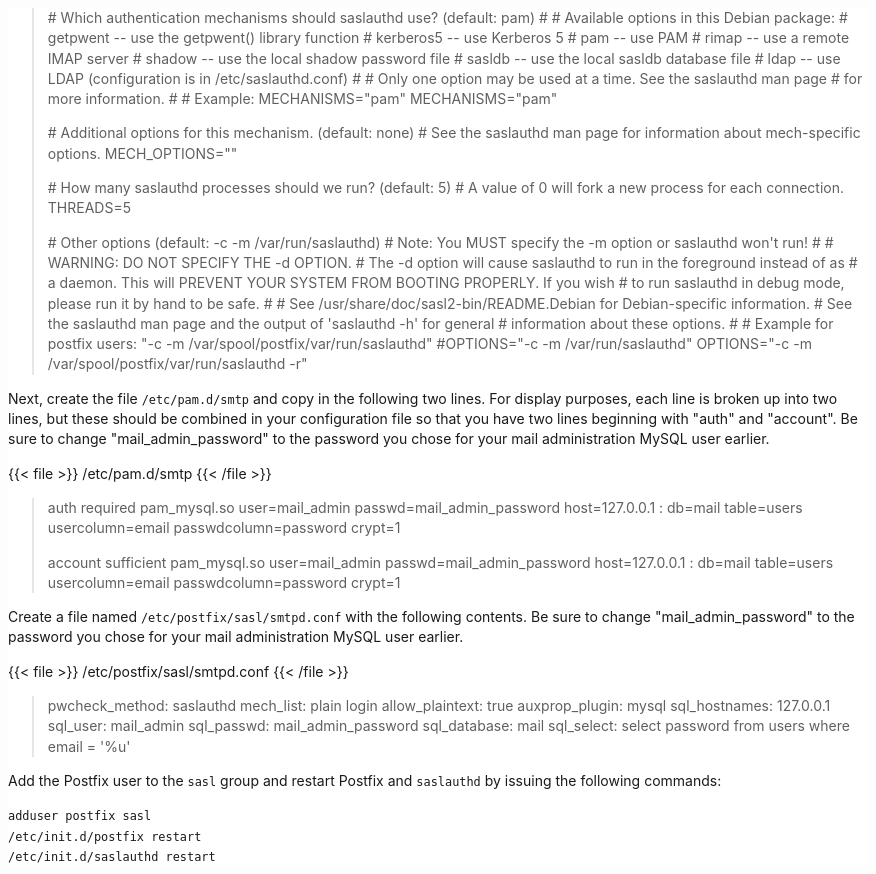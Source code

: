 > \# Which authentication mechanisms should saslauthd use? (default: pam) \# \# Available options in this Debian package: \# getpwent -- use the getpwent() library function \# kerberos5 -- use Kerberos 5 \# pam -- use PAM \# rimap -- use a remote IMAP server \# shadow -- use the local shadow password file \# sasldb -- use the local sasldb database file \# ldap -- use LDAP (configuration is in /etc/saslauthd.conf) \# \# Only one option may be used at a time. See the saslauthd man page \# for more information. \# \# Example: MECHANISMS="pam" MECHANISMS="pam"
>
> \# Additional options for this mechanism. (default: none) \# See the saslauthd man page for information about mech-specific options. MECH\_OPTIONS=""
>
> \# How many saslauthd processes should we run? (default: 5) \# A value of 0 will fork a new process for each connection. THREADS=5
>
> \# Other options (default: -c -m /var/run/saslauthd) \# Note: You MUST specify the -m option or saslauthd won't run! \# \# WARNING: DO NOT SPECIFY THE -d OPTION. \# The -d option will cause saslauthd to run in the foreground instead of as \# a daemon. This will PREVENT YOUR SYSTEM FROM BOOTING PROPERLY. If you wish \# to run saslauthd in debug mode, please run it by hand to be safe. \# \# See /usr/share/doc/sasl2-bin/README.Debian for Debian-specific information. \# See the saslauthd man page and the output of 'saslauthd -h' for general \# information about these options. \# \# Example for postfix users: "-c -m /var/spool/postfix/var/run/saslauthd" \#OPTIONS="-c -m /var/run/saslauthd" OPTIONS="-c -m /var/spool/postfix/var/run/saslauthd -r"

Next, create the file `/etc/pam.d/smtp` and copy in the following two lines. For display purposes, each line is broken up into two lines, but these should be combined in your configuration file so that you have two lines beginning with "auth" and "account". Be sure to change "mail\_admin\_password" to the password you chose for your mail administration MySQL user earlier.

{{< file >}}
/etc/pam.d/smtp
{{< /file >}}

> auth required pam\_mysql.so user=mail\_admin passwd=mail\_admin\_password host=127.0.0.1
> :   db=mail table=users usercolumn=email passwdcolumn=password crypt=1
>
> account sufficient pam\_mysql.so user=mail\_admin passwd=mail\_admin\_password host=127.0.0.1
> :   db=mail table=users usercolumn=email passwdcolumn=password crypt=1
>
Create a file named `/etc/postfix/sasl/smtpd.conf` with the following contents. Be sure to change "mail\_admin\_password" to the password you chose for your mail administration MySQL user earlier.

{{< file >}}
/etc/postfix/sasl/smtpd.conf
{{< /file >}}

> pwcheck\_method: saslauthd mech\_list: plain login allow\_plaintext: true auxprop\_plugin: mysql sql\_hostnames: 127.0.0.1 sql\_user: mail\_admin sql\_passwd: mail\_admin\_password sql\_database: mail sql\_select: select password from users where email = '%u'

Add the Postfix user to the `sasl` group and restart Postfix and `saslauthd` by issuing the following commands:

    adduser postfix sasl
    /etc/init.d/postfix restart
    /etc/init.d/saslauthd restart
